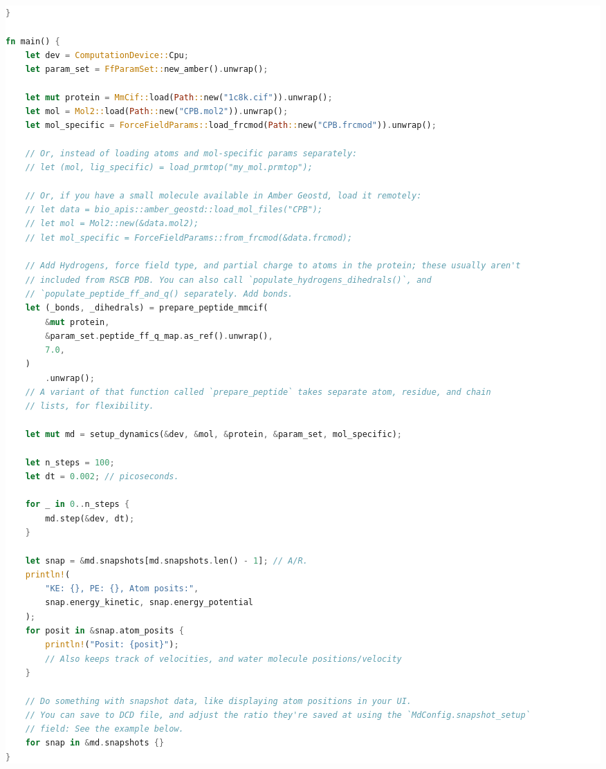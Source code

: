 ```rust
}

fn main() {
    let dev = ComputationDevice::Cpu;
    let param_set = FfParamSet::new_amber().unwrap();

    let mut protein = MmCif::load(Path::new("1c8k.cif")).unwrap();
    let mol = Mol2::load(Path::new("CPB.mol2")).unwrap();
    let mol_specific = ForceFieldParams::load_frcmod(Path::new("CPB.frcmod")).unwrap();

    // Or, instead of loading atoms and mol-specific params separately:
    // let (mol, lig_specific) = load_prmtop("my_mol.prmtop");
    
    // Or, if you have a small molecule available in Amber Geostd, load it remotely:
    // let data = bio_apis::amber_geostd::load_mol_files("CPB");
    // let mol = Mol2::new(&data.mol2);
    // let mol_specific = ForceFieldParams::from_frcmod(&data.frcmod);
    
    // Add Hydrogens, force field type, and partial charge to atoms in the protein; these usually aren't
    // included from RSCB PDB. You can also call `populate_hydrogens_dihedrals()`, and
    // `populate_peptide_ff_and_q() separately. Add bonds.
    let (_bonds, _dihedrals) = prepare_peptide_mmcif(
        &mut protein,
        &param_set.peptide_ff_q_map.as_ref().unwrap(),
        7.0,
    )
        .unwrap();
    // A variant of that function called `prepare_peptide` takes separate atom, residue, and chain
    // lists, for flexibility.

    let mut md = setup_dynamics(&dev, &mol, &protein, &param_set, mol_specific);

    let n_steps = 100;
    let dt = 0.002; // picoseconds.

    for _ in 0..n_steps {
        md.step(&dev, dt);
    }

    let snap = &md.snapshots[md.snapshots.len() - 1]; // A/R.
    println!(
        "KE: {}, PE: {}, Atom posits:",
        snap.energy_kinetic, snap.energy_potential
    );
    for posit in &snap.atom_posits {
        println!("Posit: {posit}");
        // Also keeps track of velocities, and water molecule positions/velocity
    }

    // Do something with snapshot data, like displaying atom positions in your UI.
    // You can save to DCD file, and adjust the ratio they're saved at using the `MdConfig.snapshot_setup`
    // field: See the example below.
    for snap in &md.snapshots {}
}
```

